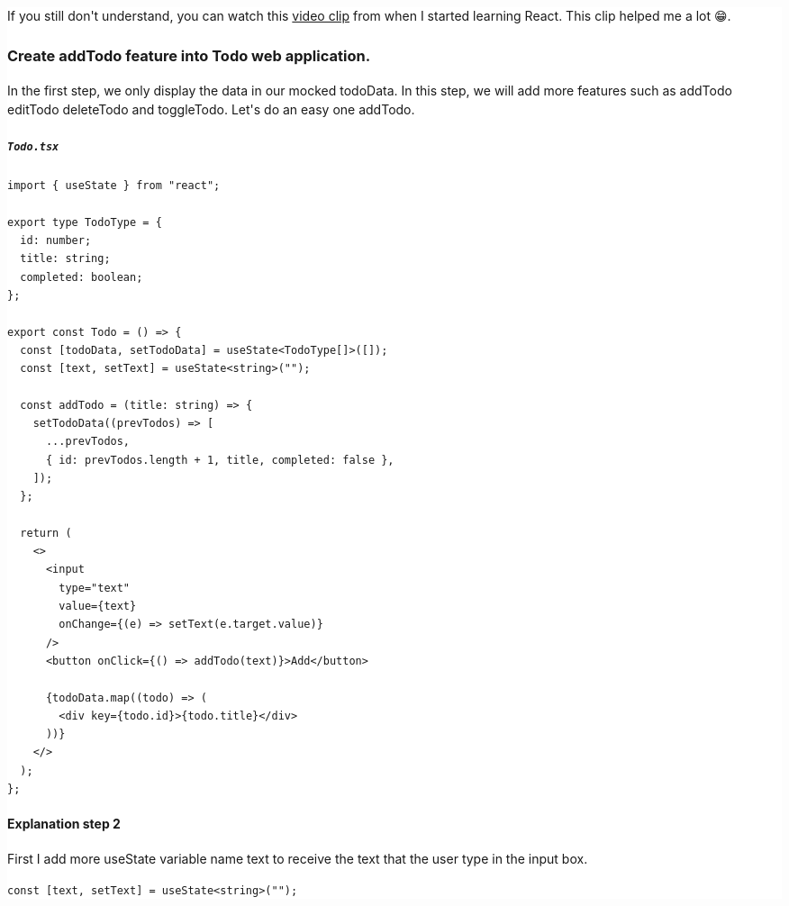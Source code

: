 If you still don't understand, you can watch this [video clip](https://www.youtube.com/watch?v=O6P86uwfdR0&t=635s&ab_channel=WebDevSimplified) from when I started learning React. This clip helped me a lot 😁.

### Create addTodo feature into Todo web application.

In the first step, we only display the data in our mocked todoData. In this step, we will add more features such as addTodo editTodo deleteTodo and toggleTodo. Let's do an easy one addTodo.

<h5 a><strong><code>Todo.tsx</code></strong></h5>

```tsx
import { useState } from "react";

export type TodoType = {
  id: number;
  title: string;
  completed: boolean;
};

export const Todo = () => {
  const [todoData, setTodoData] = useState<TodoType[]>([]);
  const [text, setText] = useState<string>("");

  const addTodo = (title: string) => {
    setTodoData((prevTodos) => [
      ...prevTodos,
      { id: prevTodos.length + 1, title, completed: false },
    ]);
  };

  return (
    <>
      <input
        type="text"
        value={text}
        onChange={(e) => setText(e.target.value)}
      />
      <button onClick={() => addTodo(text)}>Add</button>

      {todoData.map((todo) => (
        <div key={todo.id}>{todo.title}</div>
      ))}
    </>
  );
};
```

#### Explanation step 2

First I add more useState variable name text to receive the text that the user type in the input box.

```tsx
const [text, setText] = useState<string>("");
```
